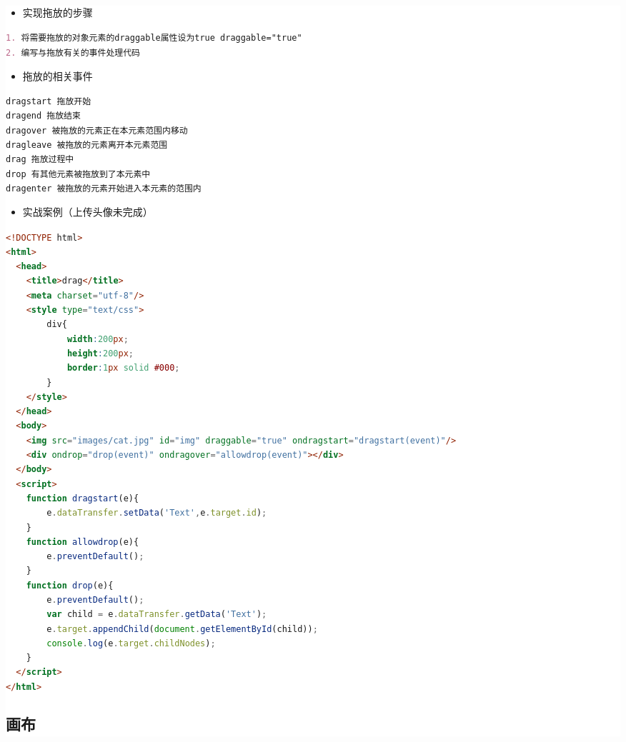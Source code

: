 + 实现拖放的步骤

```md
1. 将需要拖放的对象元素的draggable属性设为true draggable="true"
2. 编写与拖放有关的事件处理代码
```

+ 拖放的相关事件

```md
dragstart 拖放开始
dragend 拖放结束
dragover 被拖放的元素正在本元素范围内移动
dragleave 被拖放的元素离开本元素范围
drag 拖放过程中
drop 有其他元素被拖放到了本元素中
dragenter 被拖放的元素开始进入本元素的范围内
```

+ 实战案例（上传头像未完成）

```html
<!DOCTYPE html>
<html>
  <head>
    <title>drag</title>
    <meta charset="utf-8"/>
    <style type="text/css">
    	div{
    		width:200px;
    		height:200px;
    		border:1px solid #000;
    	}
    </style>
  </head>
  <body>
    <img src="images/cat.jpg" id="img" draggable="true" ondragstart="dragstart(event)"/>
    <div ondrop="drop(event)" ondragover="allowdrop(event)"></div>
  </body>
  <script>
    function dragstart(e){
  		e.dataTransfer.setData('Text',e.target.id);
	}
    function allowdrop(e){
  		e.preventDefault();
	}
    function drop(e){
  		e.preventDefault();
      	var child = e.dataTransfer.getData('Text');
      	e.target.appendChild(document.getElementById(child));
      	console.log(e.target.childNodes);
	}
  </script>
</html>
```
## 画布
